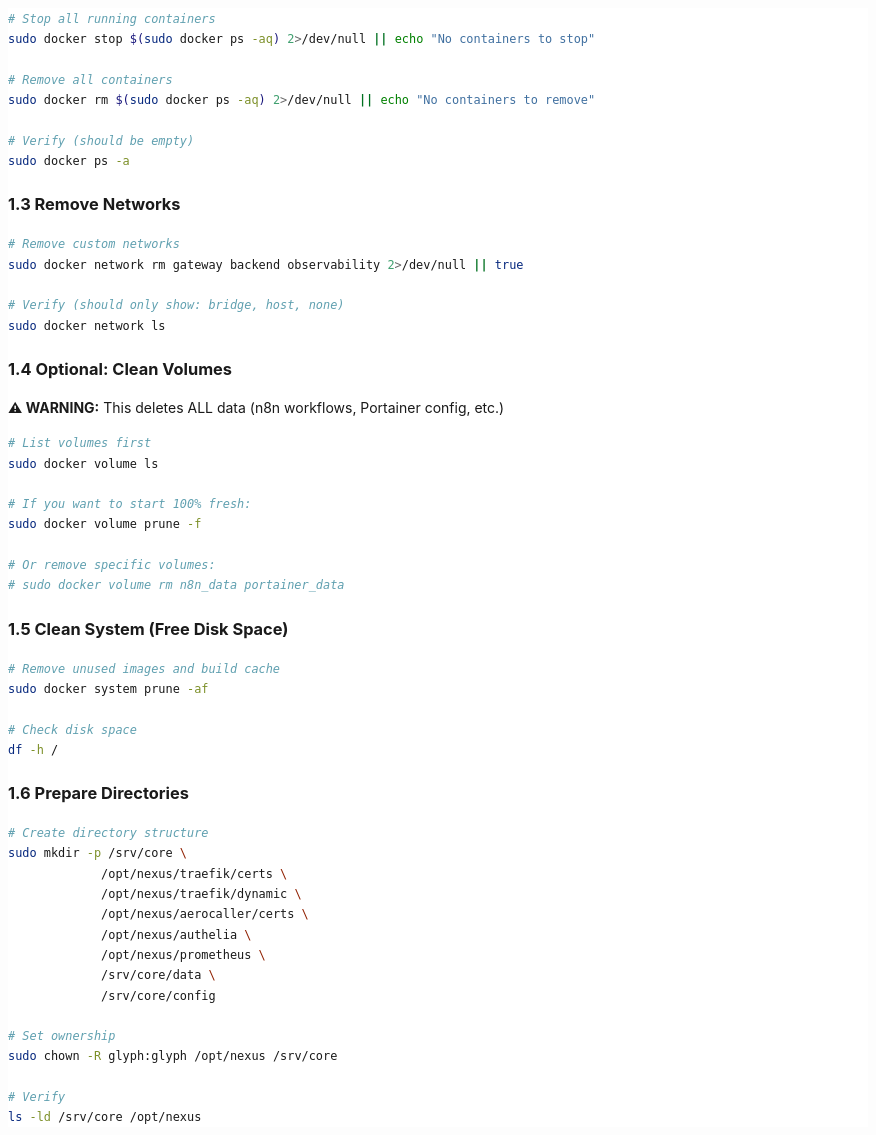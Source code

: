 ```bash
# Stop all running containers
sudo docker stop $(sudo docker ps -aq) 2>/dev/null || echo "No containers to stop"

# Remove all containers
sudo docker rm $(sudo docker ps -aq) 2>/dev/null || echo "No containers to remove"

# Verify (should be empty)
sudo docker ps -a
```

### 1.3 Remove Networks

```bash
# Remove custom networks
sudo docker network rm gateway backend observability 2>/dev/null || true

# Verify (should only show: bridge, host, none)
sudo docker network ls
```

### 1.4 Optional: Clean Volumes

**⚠️ WARNING:** This deletes ALL data (n8n workflows, Portainer config, etc.)

```bash
# List volumes first
sudo docker volume ls

# If you want to start 100% fresh:
sudo docker volume prune -f

# Or remove specific volumes:
# sudo docker volume rm n8n_data portainer_data
```

### 1.5 Clean System (Free Disk Space)

```bash
# Remove unused images and build cache
sudo docker system prune -af

# Check disk space
df -h /
```

### 1.6 Prepare Directories

```bash
# Create directory structure
sudo mkdir -p /srv/core \
             /opt/nexus/traefik/certs \
             /opt/nexus/traefik/dynamic \
             /opt/nexus/aerocaller/certs \
             /opt/nexus/authelia \
             /opt/nexus/prometheus \
             /srv/core/data \
             /srv/core/config

# Set ownership
sudo chown -R glyph:glyph /opt/nexus /srv/core

# Verify
ls -ld /srv/core /opt/nexus
```
